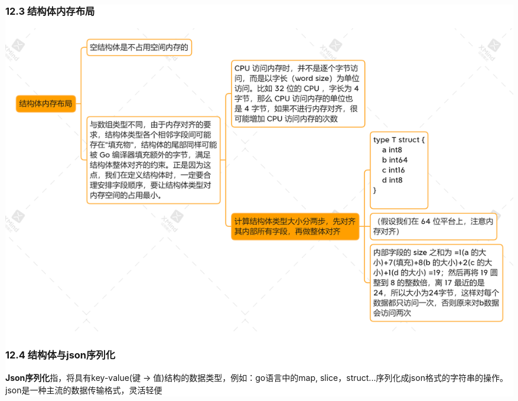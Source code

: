 

### 12.3 结构体内存布局

![结构体内存布局](pics/Go语法基础/结构体内存布局.png)

### 12.4 结构体与json序列化

**Json序列化**指，将具有key-value(键 -> 值)结构的数据类型，例如：go语言中的map, slice，struct...序列化成json格式的字符串的操作。json是一种主流的数据传输格式，灵活轻便




